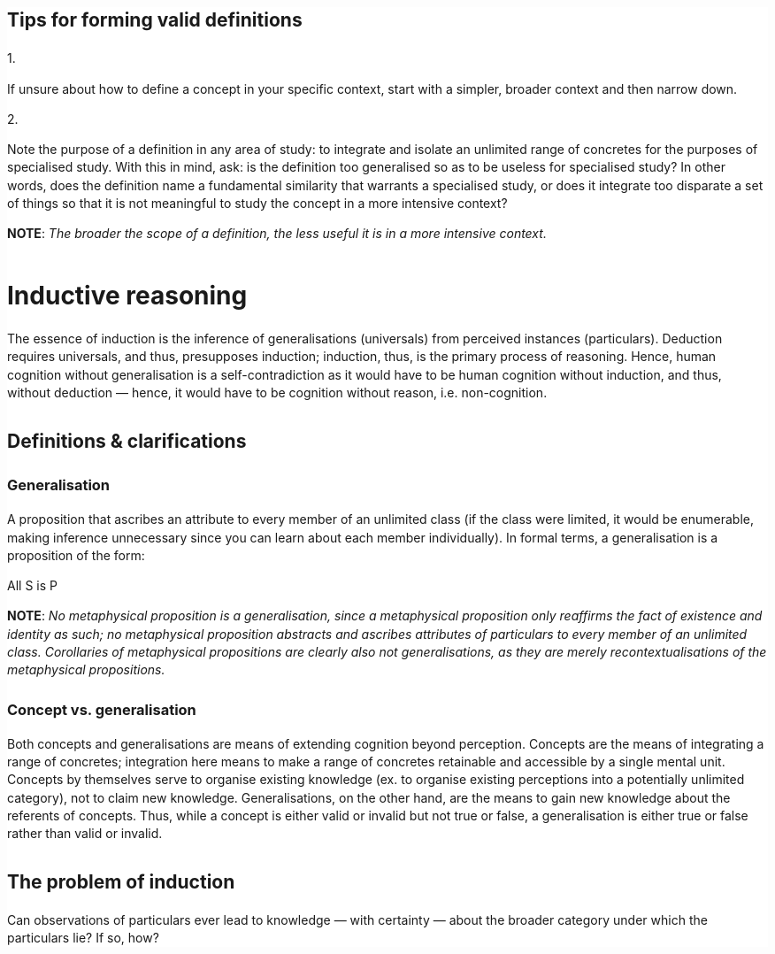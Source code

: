 ## Tips for forming valid definitions
1.<br>

If unsure about how to define a concept in your specific context, start with a simpler, broader context and then narrow down.

2.<br>

Note the purpose of a definition in any area of study: to integrate and isolate an unlimited range of concretes for the purposes of specialised study. With this in mind, ask: is the definition too generalised so as to be useless for specialised study? In other words, does the definition name a fundamental similarity that warrants a specialised study, or does it integrate too disparate a set of things so that it is not meaningful to study the concept in a more intensive context?  
      
**NOTE**: _The broader the scope of a definition, the less useful it is in a more intensive context._

# Inductive reasoning
The essence of induction is the inference of generalisations (universals) from perceived instances (particulars). Deduction requires universals, and thus, presupposes induction; induction, thus, is the primary process of reasoning. Hence, human cognition without generalisation is a self-contradiction as it would have to be human cognition without induction, and thus, without deduction — hence, it would have to be cognition without reason, i.e. non-cognition.

## Definitions & clarifications
### Generalisation
A proposition that ascribes an attribute to every member of an unlimited class (if the class were limited, it would be enumerable, making inference unnecessary since you can learn about each member individually). In formal terms, a generalisation is a proposition of the form:

All S is P

**NOTE**: _No metaphysical proposition is a generalisation, since a metaphysical proposition only reaffirms the fact of existence and identity as such; no metaphysical proposition abstracts and ascribes attributes of particulars to every member of an unlimited class. Corollaries of metaphysical propositions are clearly also not generalisations, as they are merely recontextualisations of the metaphysical propositions._

### Concept vs. generalisation
Both concepts and generalisations are means of extending cognition beyond perception. Concepts are the means of integrating a range of concretes; integration here means to make a range of concretes retainable and accessible by a single mental unit. Concepts by themselves serve to organise existing knowledge (ex. to organise existing perceptions into a potentially unlimited category), not to claim new knowledge. Generalisations, on the other hand, are the means to gain new knowledge about the referents of concepts. Thus, while a concept is either valid or invalid but not true or false, a generalisation is either true or false rather than valid or invalid.

## The problem of induction
Can observations of particulars ever lead to knowledge — with certainty — about the broader category under which the particulars lie? If so, how?
